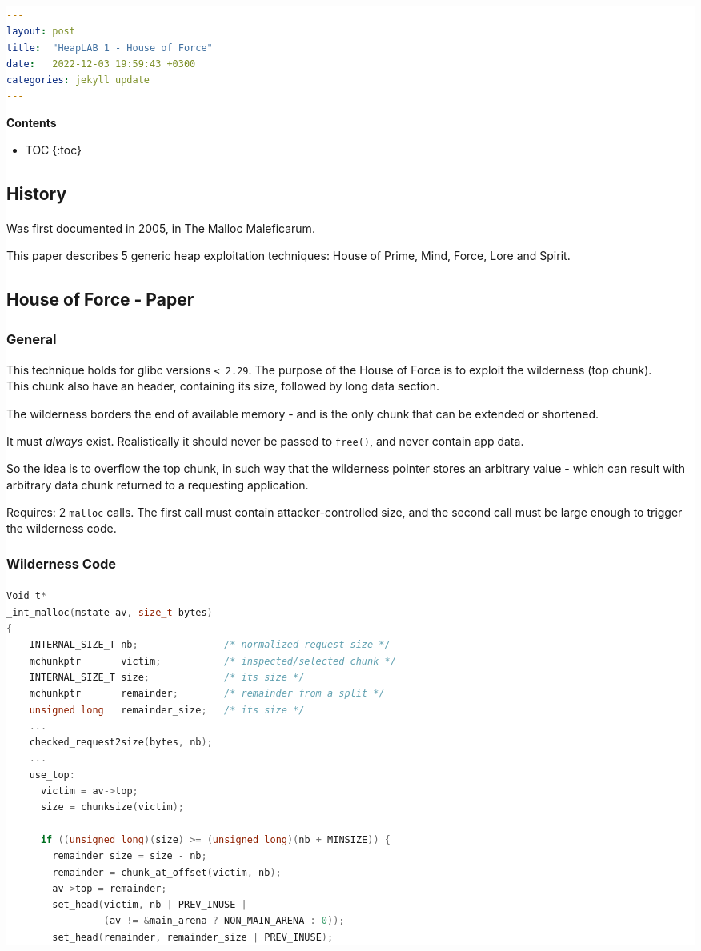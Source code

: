 ```yaml
---
layout: post
title:  "HeapLAB 1 - House of Force"
date:   2022-12-03 19:59:43 +0300
categories: jekyll update
---
```


**Contents**
* TOC
{:toc}
## History

Was first documented in 2005, in [The Malloc Maleficarum][the-malloc-maleficarum].

This paper describes 5 generic heap exploitation techniques:
House of Prime, Mind, Force, Lore and Spirit. 

## House of Force - Paper

### General

This technique holds for glibc versions `< 2.29`.
The purpose of the House of Force is to exploit the wilderness (top chunk).\
This chunk also have an header, containing its size, followed by long data section.

The wilderness borders the end of available memory - and is the only chunk that can be extended or shortened. 

It must *always* exist. Realistically it should never be passed to `free()`, and never contain app data. 

So the idea is to overflow the top chunk, in such way that the wilderness pointer stores an arbitrary value - which can result with arbitrary data chunk returned to a requesting application.

Requires: 2 `malloc` calls.
The first call must contain attacker-controlled size, and the second call must be large enough to trigger the wilderness code. 


### Wilderness Code

```c
Void_t*
_int_malloc(mstate av, size_t bytes)
{
    INTERNAL_SIZE_T nb;               /* normalized request size */
    mchunkptr       victim;           /* inspected/selected chunk */
    INTERNAL_SIZE_T size;             /* its size */
    mchunkptr       remainder;        /* remainder from a split */
    unsigned long   remainder_size;   /* its size */
    ...
    checked_request2size(bytes, nb);
    ...
    use_top:
      victim = av->top;
      size = chunksize(victim);

      if ((unsigned long)(size) >= (unsigned long)(nb + MINSIZE)) {
        remainder_size = size - nb;
        remainder = chunk_at_offset(victim, nb);
        av->top = remainder;
        set_head(victim, nb | PREV_INUSE |
                 (av != &main_arena ? NON_MAIN_ARENA : 0));
        set_head(remainder, remainder_size | PREV_INUSE);
```

[the-malloc-maleficarum]: https://dl.packetstormsecurity.net/papers/attack/MallocMaleficarum.txt
[dtors-technique]: https://lwn.net/2000/1214/a/sec-dtors.php3
[dynamic-technique]: https://thibaut.sautereau.fr/2016/09/09/bypassing-aslr-overwriting-the-dynamic-section/
[exit-handlers]: http://binholic.blogspot.com/2017/05/notes-on-abusing-exit-handlers.html
[exit-handlers2]: https://buffer.antifork.org/security/heap_atexit.txt
[exit-handlers3]: https://ctftime.org/writeup/34804
[exit-handlers4]: http://www.sis.pitt.edu/jjoshi/courses/IS2620/Fall17/Lecture4.pdf
[exit-handlers5]: https://www.tooboat.com/?p=655
[exit-handlers6]: https://flylib.com/books/en/1.545.1.34/1/
[exit-handlers7]: http://images.china-pub.com/ebook3765001-3770000/3768102/ch03.pdf
[exit-handlers8]: https://github.com/bash-c/HITCON-Training-Writeup/blob/master/writeup.md
[exit-handlers9]: https://shotgh.tistory.com/98
[exit-handlers10]: https://0x00sec.org/t/0x00ctf-writeup-babyheap-left/5314
